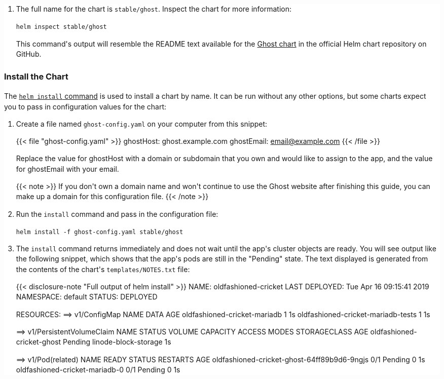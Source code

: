 1.  The full name for the chart is `stable/ghost`. Inspect the chart for more information:

        helm inspect stable/ghost

    This command's output will resemble the README text available for the [Ghost chart](https://github.com/helm/charts/tree/master/stable/ghost) in the official Helm chart repository on GitHub.

### Install the Chart

The [`helm install` command](https://helm.sh/docs/helm/#helm-install) is used to install a chart by name. It can be run without any other options, but some charts expect you to pass in configuration values for the chart:

1.  Create a file named `ghost-config.yaml` on your computer from this snippet:

    {{< file "ghost-config.yaml" >}}
ghostHost: ghost.example.com
ghostEmail: email@example.com
{{< /file >}}

    Replace the value for ghostHost with a domain or subdomain that you own and would like to assign to the app, and the value for ghostEmail with your email.

    {{< note >}}
If you don't own a domain name and won't continue to use the Ghost website after finishing this guide, you can make up a domain for this configuration file.
{{< /note >}}

1.  Run the `install` command and pass in the configuration file:

        helm install -f ghost-config.yaml stable/ghost

1.  The `install` command returns immediately and does not wait until the app's cluster objects are ready. You will see output like the following snippet, which shows that the app's pods are still in the "Pending" state. The text displayed is generated from the contents of the chart's `templates/NOTES.txt` file:

    {{< disclosure-note "Full output of helm install" >}}
    NAME:   oldfashioned-cricket
    LAST DEPLOYED: Tue Apr 16 09:15:41 2019
    NAMESPACE: default
    STATUS: DEPLOYED

    RESOURCES:
    ==> v1/ConfigMap
    NAME                      DATA  AGE
    oldfashioned-cricket-mariadb        1     1s
    oldfashioned-cricket-mariadb-tests  1     1s

    ==> v1/PersistentVolumeClaim
    NAME              STATUS   VOLUME                CAPACITY  ACCESS MODES  STORAGECLASS  AGE
    oldfashioned-cricket-ghost  Pending  linode-block-storage  1s

    ==> v1/Pod(related)
    NAME                               READY  STATUS   RESTARTS  AGE
    oldfashioned-cricket-ghost-64ff89b9d6-9ngjs  0/1    Pending  0         1s
    oldfashioned-cricket-mariadb-0               0/1    Pending  0         1s
